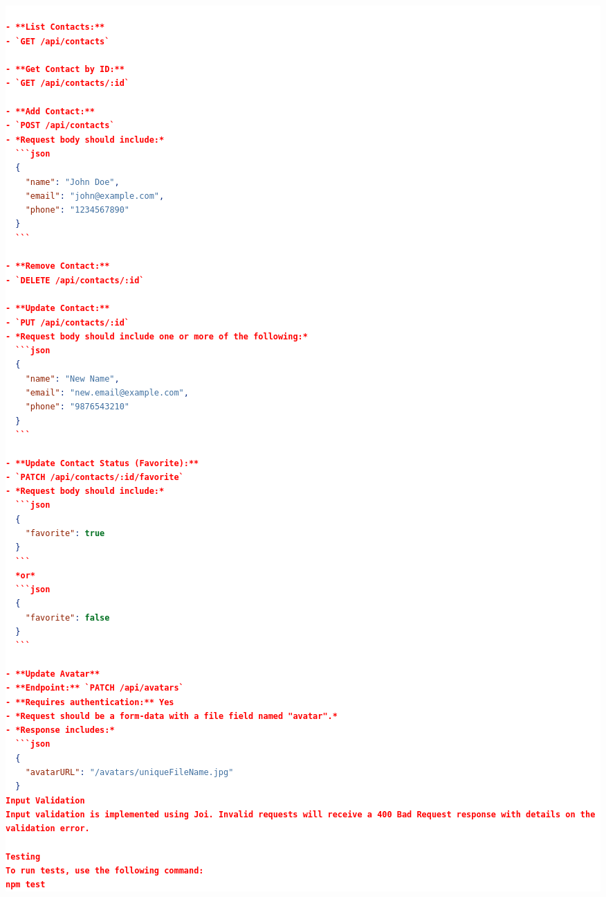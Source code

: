   ```json

- **List Contacts:**
  - `GET /api/contacts`

- **Get Contact by ID:**
  - `GET /api/contacts/:id`

- **Add Contact:**
  - `POST /api/contacts`
  - *Request body should include:*
    ```json
    {
      "name": "John Doe",
      "email": "john@example.com",
      "phone": "1234567890"
    }
    ```

- **Remove Contact:**
  - `DELETE /api/contacts/:id`

- **Update Contact:**
  - `PUT /api/contacts/:id`
  - *Request body should include one or more of the following:*
    ```json
    {
      "name": "New Name",
      "email": "new.email@example.com",
      "phone": "9876543210"
    }
    ```

- **Update Contact Status (Favorite):**
  - `PATCH /api/contacts/:id/favorite`
  - *Request body should include:*
    ```json
    {
      "favorite": true
    }
    ```
    *or*
    ```json
    {
      "favorite": false
    }
    ```

- **Update Avatar**
  - **Endpoint:** `PATCH /api/avatars`
  - **Requires authentication:** Yes
  - *Request should be a form-data with a file field named "avatar".*
  - *Response includes:*
    ```json
    {
      "avatarURL": "/avatars/uniqueFileName.jpg"
    }
Input Validation
Input validation is implemented using Joi. Invalid requests will receive a 400 Bad Request response with details on the validation error.

Testing
To run tests, use the following command:
npm test